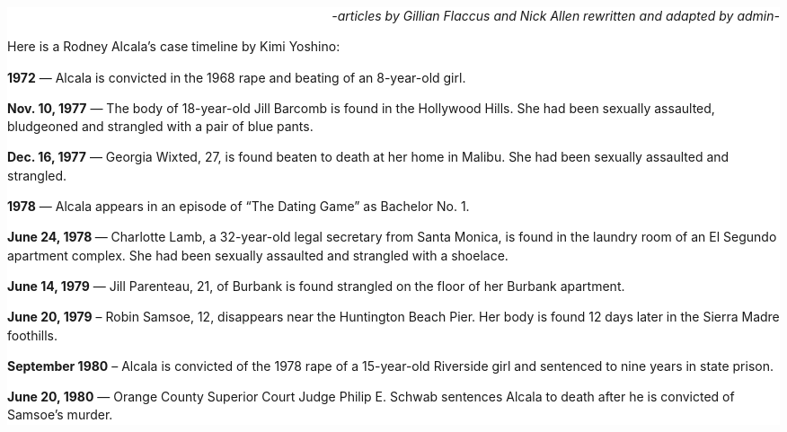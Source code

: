   <p style="text-align: right;">
    <em>-articles by Gillian Flaccus and Nick Allen rewritten and adapted by admin-</em>
  </p>
  
  <p>
    Here is a Rodney Alcala&#8217;s case timeline by Kimi Yoshino:
  </p>
  
  <p>
    <!--more-->
  </p>
  
  <p>
    <strong>1972</strong> — Alcala is convicted in the 1968 rape and beating of an 8-year-old girl.
  </p>
  
  <p>
    <strong>Nov. 10, 1977</strong> — The body of 18-year-old Jill Barcomb is found in the Hollywood Hills. She had been sexually assaulted, bludgeoned and strangled with a pair of blue pants.
  </p>
  
  <p>
    <strong>Dec. 16, 1977</strong> — Georgia Wixted, 27, is found beaten to death at her home in Malibu. She had been sexually assaulted and strangled.
  </p>
  
  <p>
    <strong>1978</strong> — Alcala appears in an episode of “The Dating Game” as Bachelor No. 1.
  </p>
  
  <p>
    <strong>June 24, 1978 </strong>— Charlotte Lamb, a 32-year-old legal secretary from Santa Monica, is found in the laundry room of an El Segundo apartment complex. She had been sexually assaulted and strangled with a shoelace.
  </p>
  
  <p>
    <strong>June 14, 1979</strong> — Jill Parenteau, 21, of Burbank is found strangled on the floor of her Burbank apartment.
  </p>
  
  <p>
    <strong>June 20, 1979</strong> – Robin Samsoe, 12, disappears near the Huntington Beach Pier. Her body is found 12 days later in the Sierra Madre foothills.
  </p>
  
  <p>
    <strong>September 1980</strong> – Alcala is convicted of the 1978 rape of a 15-year-old Riverside girl and sentenced to nine years in state prison.
  </p>
  
  <p>
    <strong>June 20, 1980</strong> — Orange County Superior Court Judge Philip E. Schwab sentences Alcala to death after he is convicted of Samsoe&#8217;s murder.
  </p>
  